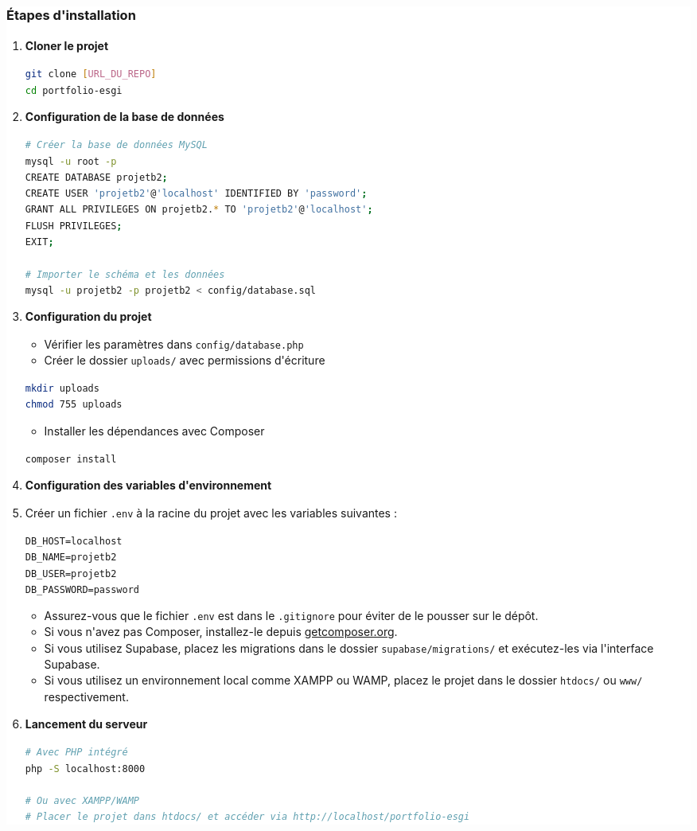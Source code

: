 ### Étapes d'installation

1. **Cloner le projet**
   ```bash
   git clone [URL_DU_REPO]
   cd portfolio-esgi
   ```

2. **Configuration de la base de données**
   ```bash
   # Créer la base de données MySQL
   mysql -u root -p
   CREATE DATABASE projetb2;
   CREATE USER 'projetb2'@'localhost' IDENTIFIED BY 'password';
   GRANT ALL PRIVILEGES ON projetb2.* TO 'projetb2'@'localhost';
   FLUSH PRIVILEGES;
   EXIT;
   
   # Importer le schéma et les données
   mysql -u projetb2 -p projetb2 < config/database.sql
   ```

3. **Configuration du projet**
   - Vérifier les paramètres dans `config/database.php`
   - Créer le dossier `uploads/` avec permissions d'écriture
   ```bash
   mkdir uploads
   chmod 755 uploads
   ```
    - Installer les dépendances avec Composer
    ```bash
    composer install
    ```
4. **Configuration des variables d'environnement**
5. Créer un fichier `.env` à la racine du projet avec les variables suivantes :
   ```plaintext
   DB_HOST=localhost
   DB_NAME=projetb2
   DB_USER=projetb2
   DB_PASSWORD=password
   ```
    - Assurez-vous que le fichier `.env` est dans le `.gitignore` pour éviter de le pousser sur le dépôt.
    - Si vous n'avez pas Composer, installez-le depuis [getcomposer.org](https://getcomposer.org/download/).
    - Si vous utilisez Supabase, placez les migrations dans le dossier `supabase/migrations/` et exécutez-les via l'interface Supabase.
    - Si vous utilisez un environnement local comme XAMPP ou WAMP, placez le projet dans le dossier `htdocs/` ou `www/` respectivement. 

6. **Lancement du serveur**
   ```bash
   # Avec PHP intégré
   php -S localhost:8000
   
   # Ou avec XAMPP/WAMP
   # Placer le projet dans htdocs/ et accéder via http://localhost/portfolio-esgi
   ```
